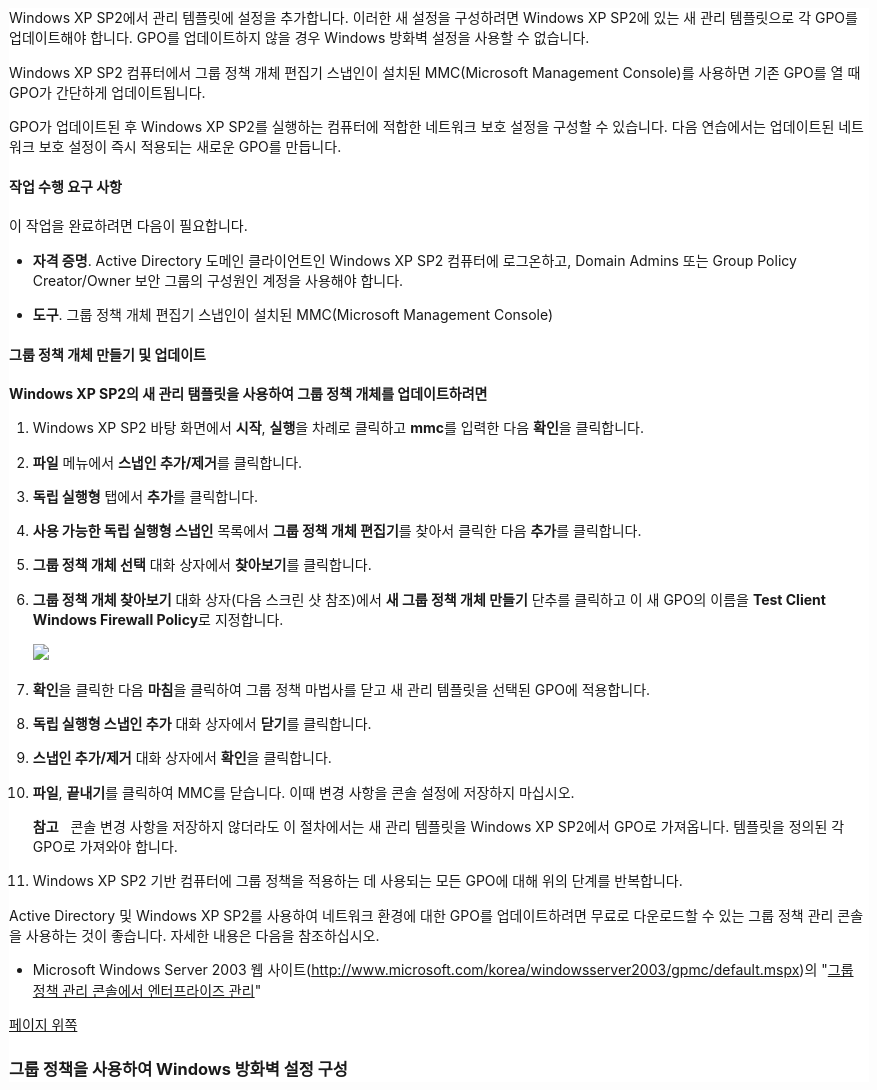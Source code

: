 Windows XP SP2에서 관리 템플릿에 설정을 추가합니다. 이러한 새 설정을 구성하려면 Windows XP SP2에 있는 새 관리 템플릿으로 각 GPO를 업데이트해야 합니다. GPO를 업데이트하지 않을 경우 Windows 방화벽 설정을 사용할 수 없습니다.
  
Windows XP SP2 컴퓨터에서 그룹 정책 개체 편집기 스냅인이 설치된 MMC(Microsoft Management Console)를 사용하면 기존 GPO를 열 때 GPO가 간단하게 업데이트됩니다.
  
GPO가 업데이트된 후 Windows XP SP2를 실행하는 컴퓨터에 적합한 네트워크 보호 설정을 구성할 수 있습니다. 다음 연습에서는 업데이트된 네트워크 보호 설정이 즉시 적용되는 새로운 GPO를 만듭니다.
  
#### 작업 수행 요구 사항
  
이 작업을 완료하려면 다음이 필요합니다.
  
-   **자격 증명**. Active Directory 도메인 클라이언트인 Windows XP SP2 컴퓨터에 로그온하고, Domain Admins 또는 Group Policy Creator/Owner 보안 그룹의 구성원인 계정을 사용해야 합니다.
  
-   **도구**. 그룹 정책 개체 편집기 스냅인이 설치된 MMC(Microsoft Management Console)
  
#### 그룹 정책 개체 만들기 및 업데이트
  
**Windows XP SP2의 새 관리 탬플릿을 사용하여 그룹 정책 개체를 업데이트하려면**
  
1.  Windows XP SP2 바탕 화면에서 **시작**, **실행**을 차례로 클릭하고 **mmc**를 입력한 다음 **확인**을 클릭합니다.
  
2.  **파일** 메뉴에서 **스냅인 추가/제거**를 클릭합니다.
  
3.  **독립 실행형** 탭에서 **추가**를 클릭합니다.
  
4.  **사용 가능한 독립 실행형 스냅인** 목록에서 **그룹 정책 개체 편집기**를 찾아서 클릭한 다음 **추가**를 클릭합니다.
  
5.  **그룹 정책 개체 선택** 대화 상자에서 **찾아보기**를 클릭합니다.
  
6.  **그룹 정책 개체 찾아보기** 대화 상자(다음 스크린 샷 참조)에서 **새 그룹 정책 개체 만들기** 단추를 클릭하고 이 새 GPO의 이름을 **Test Client Windows Firewall Policy**로 지정합니다.
  
    ![](images/Cc875816.WFGP01(ko-kr,TechNet.10).gif)
  
7.  **확인**을 클릭한 다음 **마침**을 클릭하여 그룹 정책 마법사를 닫고 새 관리 템플릿을 선택된 GPO에 적용합니다.
  
8.  **독립 실행형 스냅인 추가** 대화 상자에서 **닫기**를 클릭합니다.
  
9.  **스냅인 추가/제거** 대화 상자에서 **확인**을 클릭합니다.
  
10. **파일**, **끝내기**를 클릭하여 MMC를 닫습니다. 이때 변경 사항을 콘솔 설정에 저장하지 마십시오.
  
    **참고**   콘솔 변경 사항을 저장하지 않더라도 이 절차에서는 새 관리 템플릿을 Windows XP SP2에서 GPO로 가져옵니다. 템플릿을 정의된 각 GPO로 가져와야 합니다.
  
11. Windows XP SP2 기반 컴퓨터에 그룹 정책을 적용하는 데 사용되는 모든 GPO에 대해 위의 단계를 반복합니다.
  
Active Directory 및 Windows XP SP2를 사용하여 네트워크 환경에 대한 GPO를 업데이트하려면 무료로 다운로드할 수 있는 그룹 정책 관리 콘솔을 사용하는 것이 좋습니다. 자세한 내용은 다음을 참조하십시오.
  
-   Microsoft Windows Server 2003 웹 사이트(http://www.microsoft.com/korea/windowsserver2003/gpmc/default.mspx)의 "[그룹 정책 관리 콘솔에서 엔터프라이즈 관리](http://www.microsoft.com/korea/windowsserver2003/gpmc/default.mspx)"
  
[](#mainsection)[페이지 위쪽](#mainsection)
  
### 그룹 정책을 사용하여 Windows 방화벽 설정 구성
  